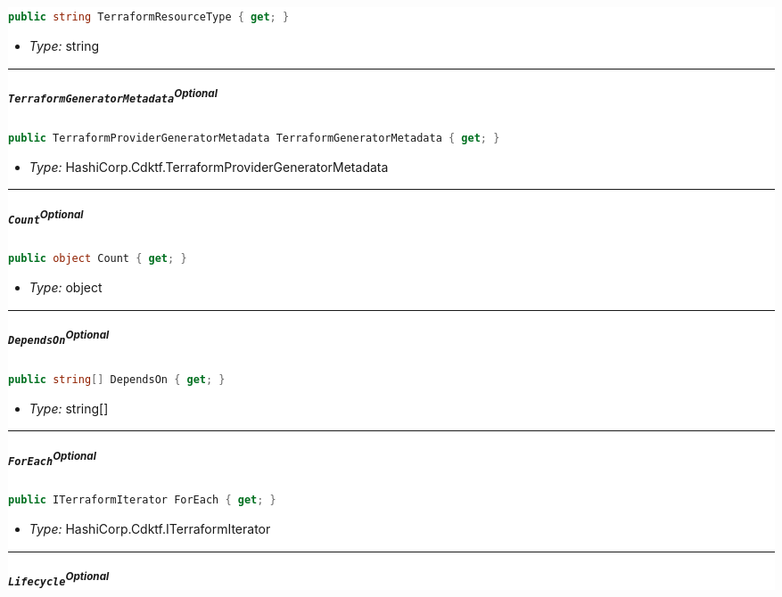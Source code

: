```csharp
public string TerraformResourceType { get; }
```

- *Type:* string

---

##### `TerraformGeneratorMetadata`<sup>Optional</sup> <a name="TerraformGeneratorMetadata" id="@cdktf/provider-kubernetes.dataKubernetesService.DataKubernetesService.property.terraformGeneratorMetadata"></a>

```csharp
public TerraformProviderGeneratorMetadata TerraformGeneratorMetadata { get; }
```

- *Type:* HashiCorp.Cdktf.TerraformProviderGeneratorMetadata

---

##### `Count`<sup>Optional</sup> <a name="Count" id="@cdktf/provider-kubernetes.dataKubernetesService.DataKubernetesService.property.count"></a>

```csharp
public object Count { get; }
```

- *Type:* object

---

##### `DependsOn`<sup>Optional</sup> <a name="DependsOn" id="@cdktf/provider-kubernetes.dataKubernetesService.DataKubernetesService.property.dependsOn"></a>

```csharp
public string[] DependsOn { get; }
```

- *Type:* string[]

---

##### `ForEach`<sup>Optional</sup> <a name="ForEach" id="@cdktf/provider-kubernetes.dataKubernetesService.DataKubernetesService.property.forEach"></a>

```csharp
public ITerraformIterator ForEach { get; }
```

- *Type:* HashiCorp.Cdktf.ITerraformIterator

---

##### `Lifecycle`<sup>Optional</sup> <a name="Lifecycle" id="@cdktf/provider-kubernetes.dataKubernetesService.DataKubernetesService.property.lifecycle"></a>

